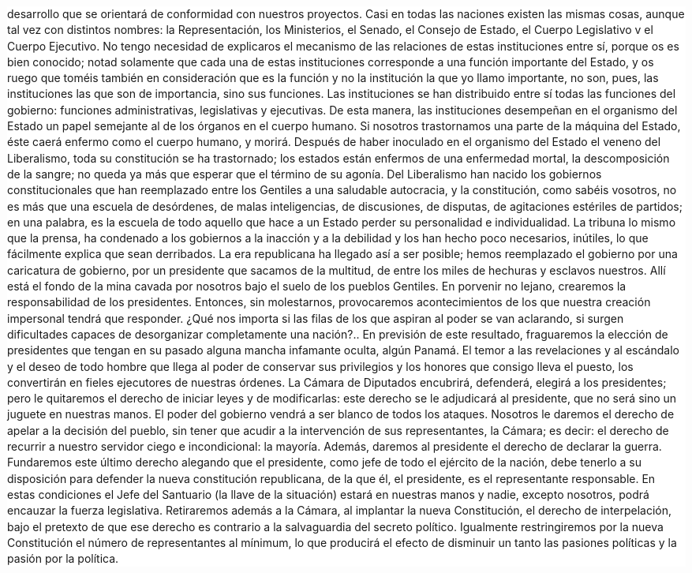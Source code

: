 desarrollo que se orientará de conformidad con nuestros proyectos. Casi en
todas las naciones existen las mismas cosas, aunque tal vez con distintos
nombres: la Representación, los Ministerios, el Senado, el Consejo de
Estado, el Cuerpo Legislativo v el Cuerpo Ejecutivo.
No tengo necesidad de explicaros el mecanismo de las relaciones de estas
instituciones entre sí, porque os es bien conocido; notad solamente que cada
una de estas instituciones corresponde a una función importante del Estado,
y os ruego que toméis también en consideración que es la función y no la
institución la que yo llamo importante, no son, pues, las instituciones las
que son de importancia, sino sus funciones. Las instituciones se han
distribuido entre sí todas las funciones del gobierno: funciones
administrativas, legislativas y ejecutivas.
De esta manera, las instituciones desempeñan en el organismo del Estado un
papel semejante al de los órganos en el cuerpo humano.
Si nosotros trastornamos una parte de la máquina del Estado, éste caerá
enfermo como el cuerpo humano, y morirá. Después de haber inoculado en el
organismo del Estado el veneno del Liberalismo, toda su constitución se ha
trastornado; los estados están enfermos de una enfermedad mortal, la
descomposición de la sangre; no queda ya más que esperar que el término de
su agonía.
Del Liberalismo han nacido los gobiernos constitucionales que han
reemplazado entre los Gentiles a una saludable autocracia, y la
constitución, como sabéis vosotros, no es más que una escuela de desórdenes,
de malas inteligencias, de discusiones, de disputas, de agitaciones
estériles de partidos; en una palabra, es la escuela de todo aquello que
hace a un Estado perder su personalidad e individualidad.
La tribuna lo mismo que la prensa, ha condenado a los gobiernos a la
inacción y a la debilidad y los han hecho poco necesarios, inútiles, lo que
fácilmente explica que sean derribados.
La era republicana ha llegado así a ser posible; hemos reemplazado el
gobierno por una caricatura de gobierno, por un presidente que sacamos de la
multitud, de entre los miles de hechuras y esclavos nuestros. Allí está el
fondo de la mina cavada por nosotros bajo el suelo de los pueblos Gentiles.
En porvenir no lejano, crearemos la responsabilidad de los presidentes.
Entonces, sin molestarnos, provocaremos acontecimientos de los que nuestra
creación impersonal tendrá que responder. ¿Qué nos importa si las filas de
los que aspiran al poder se van aclarando, si surgen dificultades capaces de
desorganizar completamente una nación?.. En previsión de este resultado,
fraguaremos la elección de presidentes que tengan en su pasado alguna mancha
infamante oculta, algún Panamá.
El temor a las revelaciones y al escándalo y
el deseo de todo hombre que llega al poder de conservar sus privilegios y
los honores que consigo lleva el puesto, los convertirán en fieles
ejecutores de nuestras órdenes.
La Cámara de Diputados encubrirá, defenderá, elegirá a los presidentes; pero
le quitaremos el derecho de iniciar leyes y de modificarlas: este derecho se
le adjudicará al presidente, que no será sino un juguete en nuestras manos.
El poder del gobierno vendrá a ser blanco de todos los ataques. Nosotros le
daremos el derecho de apelar a la decisión del pueblo, sin tener que acudir
a la intervención de sus representantes, la Cámara; es decir: el derecho de
recurrir a nuestro servidor ciego e incondicional: la mayoría. Además,
daremos al presidente el derecho de declarar la guerra.
Fundaremos este
último derecho alegando que el presidente, como jefe de todo el ejército de
la nación, debe tenerlo a su disposición para defender la nueva constitución
republicana, de la que él, el presidente, es el representante responsable.
En estas condiciones el Jefe del Santuario (la llave de la situación) estará
en nuestras manos y nadie, excepto nosotros, podrá encauzar la fuerza
legislativa. Retiraremos además a la Cámara, al implantar la nueva
Constitución, el derecho de interpelación, bajo el pretexto de que ese
derecho es contrario a la salvaguardia del secreto político. Igualmente
restringiremos por la nueva Constitución el número de representantes al mínimum, lo que producirá el efecto de disminuir un tanto las pasiones
políticas y la pasión por la política.
